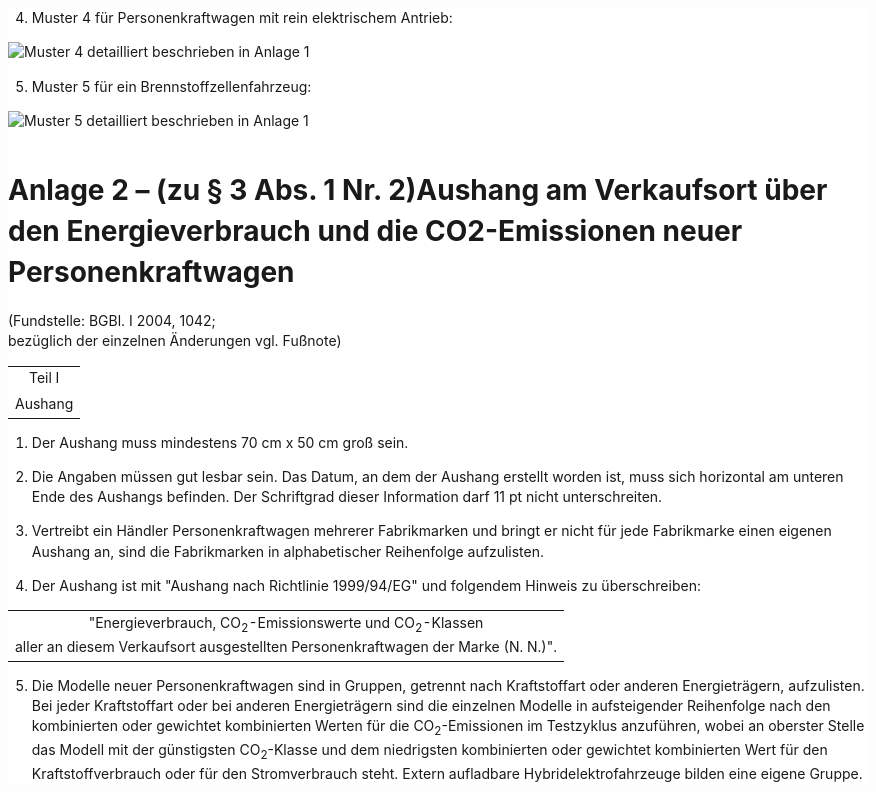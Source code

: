 4. Muster 4 für Personenkraftwagen mit rein elektrischem Antrieb:

![Muster 4 detailliert beschrieben in Anlage 1](https://www.gesetze-im-internet.de/normengrafiken/bgbl1_2024/j00500_0040.jpg)

5. Muster 5 für ein Brennstoffzellenfahrzeug:

![Muster 5 detailliert beschrieben in Anlage 1](https://www.gesetze-im-internet.de/normengrafiken/bgbl1_2024/j00500_0050.jpg)

# Anlage 2 – (zu § 3 Abs. 1 Nr. 2)Aushang am Verkaufsort über den Energieverbrauch und die CO2-Emissionen neuer Personenkraftwagen

(Fundstelle: BGBl. I 2004, 1042;  
bezüglich der einzelnen Änderungen vgl. Fußnote)  
  

|         |
|:-------:|
| Teil I  |
| Aushang |

1. Der Aushang muss mindestens 70 cm x 50 cm groß sein.

2. Die Angaben müssen gut lesbar sein. Das Datum, an dem der Aushang erstellt worden ist, muss sich horizontal am unteren Ende des Aushangs befinden. Der Schriftgrad dieser Information darf 11 pt nicht unterschreiten.

3. Vertreibt ein Händler Personenkraftwagen mehrerer Fabrikmarken und bringt er nicht für jede Fabrikmarke einen eigenen Aushang an, sind die Fabrikmarken in alphabetischer Reihenfolge aufzulisten.

4. Der Aushang ist mit "Aushang nach Richtlinie 1999/94/EG" und folgendem Hinweis zu überschreiben:

  

<table width="100%" style="border: none;">
<colgroup>
<col style="width: 100%" />
</colgroup>
<tbody data-valign="top">
<tr class="odd">
<td style="text-align: center;" data-valign="top" data-charoff="50">"Energieverbrauch, CO<sub>2</sub>-Emissionswerte und CO<sub>2</sub>-Klassen<br />
aller an diesem Verkaufsort ausgestellten Personenkraftwagen der Marke (N. N.)".</td>
</tr>
</tbody>
</table>

5. Die Modelle neuer Personenkraftwagen sind in Gruppen, getrennt nach Kraftstoffart oder anderen Energieträgern, aufzulisten. Bei jeder Kraftstoffart oder bei anderen Energieträgern sind die einzelnen Modelle in aufsteigender Reihenfolge nach den kombinierten oder gewichtet kombinierten Werten für die CO<sub>2</sub>-Emissionen im Testzyklus anzuführen, wobei an oberster Stelle das Modell mit der günstigsten CO<sub>2</sub>-Klasse und dem niedrigsten kombinierten oder gewichtet kombinierten Wert für den Kraftstoffverbrauch oder für den Stromverbrauch steht. Extern aufladbare Hybridelektrofahrzeuge bilden eine eigene Gruppe.
